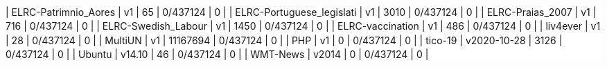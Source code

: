 | ELRC-Patrimnio_Aores | v1 | 65 | 0/437124 | 0 |
| ELRC-Portuguese_legislati | v1 | 3010 | 0/437124 | 0 |
| ELRC-Praias_2007 | v1 | 716 | 0/437124 | 0 |
| ELRC-Swedish_Labour | v1 | 1450 | 0/437124 | 0 |
| ELRC-vaccination | v1 | 486 | 0/437124 | 0 |
| liv4ever | v1 | 28 | 0/437124 | 0 |
| MultiUN | v1 | 11167694 | 0/437124 | 0 |
| PHP | v1 | 0 | 0/437124 | 0 |
| tico-19 | v2020-10-28 | 3126 | 0/437124 | 0 |
| Ubuntu | v14.10 | 46 | 0/437124 | 0 |
| WMT-News | v2014 | 0 | 0/437124 | 0 |


